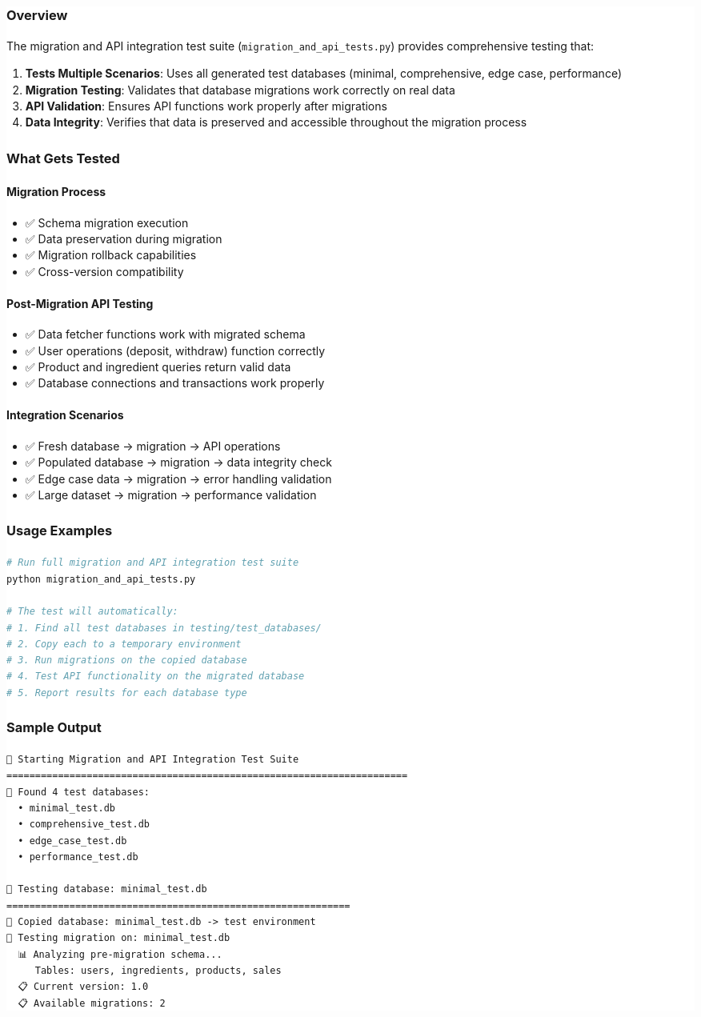 ### Overview
The migration and API integration test suite (`migration_and_api_tests.py`) provides comprehensive testing that:

1. **Tests Multiple Scenarios**: Uses all generated test databases (minimal, comprehensive, edge case, performance)
2. **Migration Testing**: Validates that database migrations work correctly on real data
3. **API Validation**: Ensures API functions work properly after migrations
4. **Data Integrity**: Verifies that data is preserved and accessible throughout the migration process

### What Gets Tested

#### Migration Process
- ✅ Schema migration execution
- ✅ Data preservation during migration
- ✅ Migration rollback capabilities
- ✅ Cross-version compatibility

#### Post-Migration API Testing
- ✅ Data fetcher functions work with migrated schema
- ✅ User operations (deposit, withdraw) function correctly
- ✅ Product and ingredient queries return valid data
- ✅ Database connections and transactions work properly

#### Integration Scenarios
- ✅ Fresh database -> migration -> API operations
- ✅ Populated database -> migration -> data integrity check
- ✅ Edge case data -> migration -> error handling validation
- ✅ Large dataset -> migration -> performance validation

### Usage Examples

```bash
# Run full migration and API integration test suite
python migration_and_api_tests.py

# The test will automatically:
# 1. Find all test databases in testing/test_databases/
# 2. Copy each to a temporary environment
# 3. Run migrations on the copied database
# 4. Test API functionality on the migrated database
# 5. Report results for each database type
```

### Sample Output

```
🚀 Starting Migration and API Integration Test Suite
======================================================================
📁 Found 4 test databases:
  • minimal_test.db
  • comprehensive_test.db
  • edge_case_test.db
  • performance_test.db

🎯 Testing database: minimal_test.db
============================================================
📄 Copied database: minimal_test.db -> test environment
🔄 Testing migration on: minimal_test.db
  📊 Analyzing pre-migration schema...
     Tables: users, ingredients, products, sales
  📋 Current version: 1.0
  📋 Available migrations: 2
```